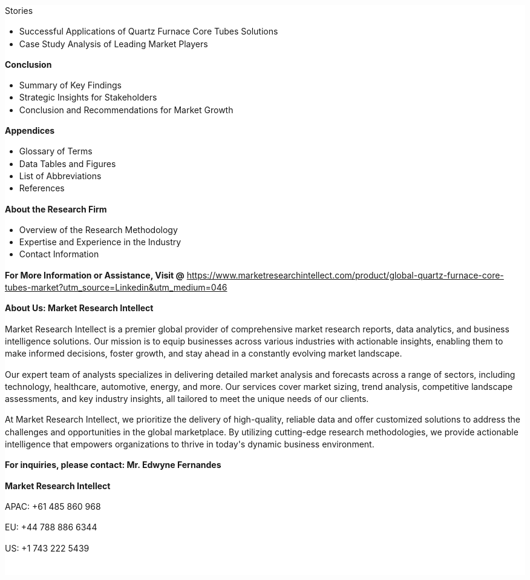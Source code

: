 Stories</strong></p><ul><li>Successful Applications of Quartz Furnace Core Tubes Solutions</li><li>Case Study Analysis of Leading Market Players</li></ul><p><strong>Conclusion</strong></p><ul><li>Summary of Key Findings</li><li>Strategic Insights for Stakeholders</li><li>Conclusion and Recommendations for Market Growth</li></ul><p><strong>Appendices</strong></p><ul><li>Glossary of Terms</li><li>Data Tables and Figures</li><li>List of Abbreviations</li><li>References</li></ul><p><strong>About the Research Firm</strong></p><ul><li>Overview of the Research Methodology</li><li>Expertise and Experience in the Industry</li><li>Contact Information</li></ul></div><div class="article-main__content" data-test-id="publishing-text-block"><p><span class="font-[700]"><strong>For More Information or Assistance, Visit @</strong>&nbsp;<a href="https://www.marketresearchintellect.com/product/global-quartz-furnace-core-tubes-market?utm_source=Linkedin&utm_medium=046">https://www.marketresearchintellect.com/product/global-quartz-furnace-core-tubes-market?utm_source=Linkedin&utm_medium=046</a></span></p><p><strong>About Us: Market Research Intellect</strong></p><p>Market Research Intellect is a premier global provider of comprehensive market research reports, data analytics, and business intelligence solutions. Our mission is to equip businesses across various industries with actionable insights, enabling them to make informed decisions, foster growth, and stay ahead in a constantly evolving market landscape.</p><p>Our expert team of analysts specializes in delivering detailed market analysis and forecasts across a range of sectors, including technology, healthcare, automotive, energy, and more. Our services cover market sizing, trend analysis, competitive landscape assessments, and key industry insights, all tailored to meet the unique needs of our clients.</p><p>At Market Research Intellect, we prioritize the delivery of high-quality, reliable data and offer customized solutions to address the challenges and opportunities in the global marketplace. By utilizing cutting-edge research methodologies, we provide actionable intelligence that empowers organizations to thrive in today's dynamic business environment.</p><p><strong>For inquiries, please contact: Mr. Edwyne Fernandes</strong></p><p><strong>Market Research Intellect</strong></p><p>APAC: +61 485 860 968</p><p>EU: +44 788 886 6344</p><p>US: +1 743 222 5439</p></div><div class="article-main__content" data-test-id="publishing-text-block">&nbsp;</div>
